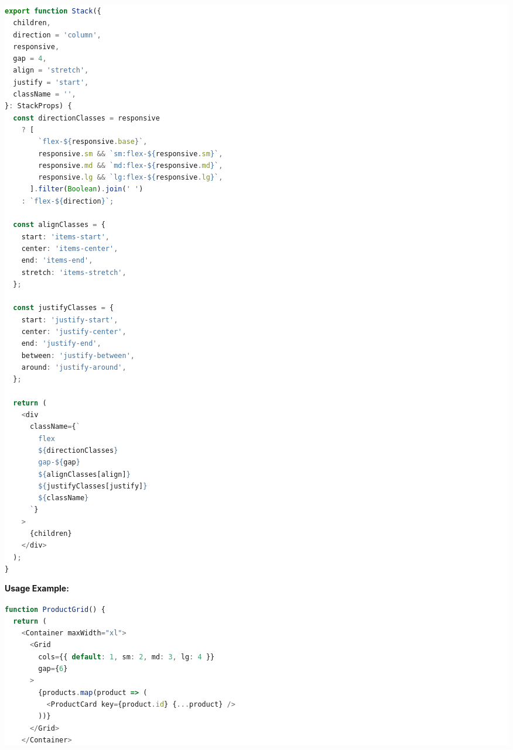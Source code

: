 ```typescript
export function Stack({
  children,
  direction = 'column',
  responsive,
  gap = 4,
  align = 'stretch',
  justify = 'start',
  className = '',
}: StackProps) {
  const directionClasses = responsive
    ? [
        `flex-${responsive.base}`,
        responsive.sm && `sm:flex-${responsive.sm}`,
        responsive.md && `md:flex-${responsive.md}`,
        responsive.lg && `lg:flex-${responsive.lg}`,
      ].filter(Boolean).join(' ')
    : `flex-${direction}`;

  const alignClasses = {
    start: 'items-start',
    center: 'items-center',
    end: 'items-end',
    stretch: 'items-stretch',
  };

  const justifyClasses = {
    start: 'justify-start',
    center: 'justify-center',
    end: 'justify-end',
    between: 'justify-between',
    around: 'justify-around',
  };

  return (
    <div 
      className={`
        flex
        ${directionClasses}
        gap-${gap}
        ${alignClasses[align]}
        ${justifyClasses[justify]}
        ${className}
      `}
    >
      {children}
    </div>
  );
}
```

**Usage Example:**
```typescript
function ProductGrid() {
  return (
    <Container maxWidth="xl">
      <Grid 
        cols={{ default: 1, sm: 2, md: 3, lg: 4 }}
        gap={6}
      >
        {products.map(product => (
          <ProductCard key={product.id} {...product} />
        ))}
      </Grid>
    </Container>
```